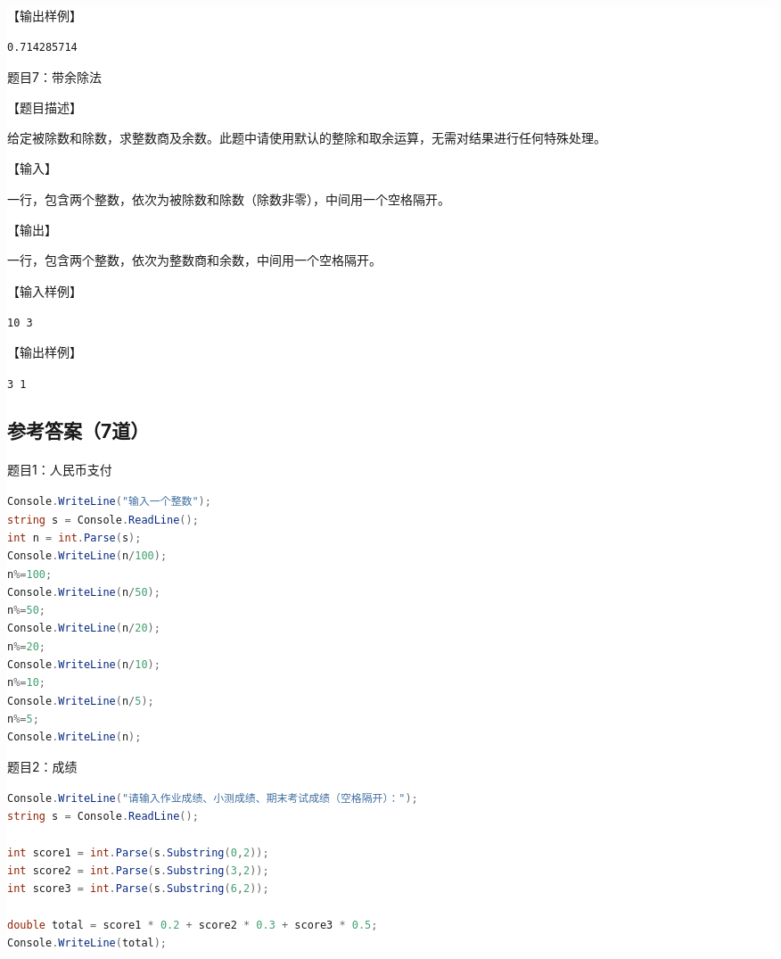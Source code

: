 【输出样例】

```
0.714285714
```

题目7：带余除法

【题目描述】

给定被除数和除数，求整数商及余数。此题中请使用默认的整除和取余运算，无需对结果进行任何特殊处理。

【输入】

一行，包含两个整数，依次为被除数和除数（除数非零），中间用一个空格隔开。

【输出】

一行，包含两个整数，依次为整数商和余数，中间用一个空格隔开。

【输入样例】

```
10 3
```

【输出样例】

```
3 1
```



## 参考答案（7道）

题目1：人民币支付

```c#                   
Console.WriteLine("输入一个整数");
string s = Console.ReadLine();
int n = int.Parse(s);
Console.WriteLine(n/100);
n%=100;
Console.WriteLine(n/50);
n%=50;
Console.WriteLine(n/20);
n%=20;
Console.WriteLine(n/10);
n%=10;
Console.WriteLine(n/5);
n%=5;
Console.WriteLine(n);

```

题目2：成绩

```c#
Console.WriteLine("请输入作业成绩、小测成绩、期末考试成绩（空格隔开）：");
string s = Console.ReadLine();

int score1 = int.Parse(s.Substring(0,2));
int score2 = int.Parse(s.Substring(3,2));
int score3 = int.Parse(s.Substring(6,2));

double total = score1 * 0.2 + score2 * 0.3 + score3 * 0.5;
Console.WriteLine(total);
```
